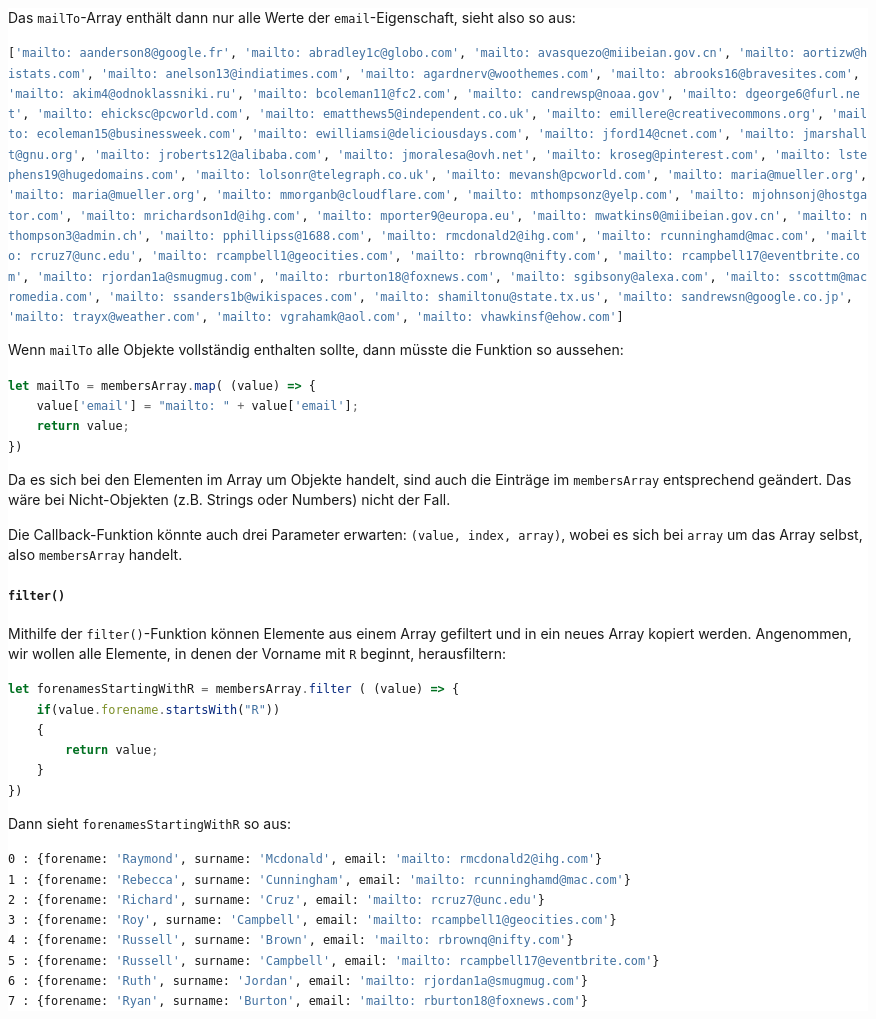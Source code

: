 Das `mailTo`-Array enthält dann nur alle Werte der `email`-Eigenschaft, sieht also so aus:

```bash
['mailto: aanderson8@google.fr', 'mailto: abradley1c@globo.com', 'mailto: avasquezo@miibeian.gov.cn', 'mailto: aortizw@histats.com', 'mailto: anelson13@indiatimes.com', 'mailto: agardnerv@woothemes.com', 'mailto: abrooks16@bravesites.com', 'mailto: akim4@odnoklassniki.ru', 'mailto: bcoleman11@fc2.com', 'mailto: candrewsp@noaa.gov', 'mailto: dgeorge6@furl.net', 'mailto: ehicksc@pcworld.com', 'mailto: ematthews5@independent.co.uk', 'mailto: emillere@creativecommons.org', 'mailto: ecoleman15@businessweek.com', 'mailto: ewilliamsi@deliciousdays.com', 'mailto: jford14@cnet.com', 'mailto: jmarshallt@gnu.org', 'mailto: jroberts12@alibaba.com', 'mailto: jmoralesa@ovh.net', 'mailto: kroseg@pinterest.com', 'mailto: lstephens19@hugedomains.com', 'mailto: lolsonr@telegraph.co.uk', 'mailto: mevansh@pcworld.com', 'mailto: maria@mueller.org', 'mailto: maria@mueller.org', 'mailto: mmorganb@cloudflare.com', 'mailto: mthompsonz@yelp.com', 'mailto: mjohnsonj@hostgator.com', 'mailto: mrichardson1d@ihg.com', 'mailto: mporter9@europa.eu', 'mailto: mwatkins0@miibeian.gov.cn', 'mailto: nthompson3@admin.ch', 'mailto: pphillipss@1688.com', 'mailto: rmcdonald2@ihg.com', 'mailto: rcunninghamd@mac.com', 'mailto: rcruz7@unc.edu', 'mailto: rcampbell1@geocities.com', 'mailto: rbrownq@nifty.com', 'mailto: rcampbell17@eventbrite.com', 'mailto: rjordan1a@smugmug.com', 'mailto: rburton18@foxnews.com', 'mailto: sgibsony@alexa.com', 'mailto: sscottm@macromedia.com', 'mailto: ssanders1b@wikispaces.com', 'mailto: shamiltonu@state.tx.us', 'mailto: sandrewsn@google.co.jp', 'mailto: trayx@weather.com', 'mailto: vgrahamk@aol.com', 'mailto: vhawkinsf@ehow.com']
```

Wenn `mailTo` alle Objekte vollständig enthalten sollte, dann müsste die Funktion so aussehen:

```js
let mailTo = membersArray.map( (value) => {
    value['email'] = "mailto: " + value['email'];
    return value;
})
```

Da es sich bei den Elementen im Array um Objekte handelt, sind auch die Einträge im `membersArray` entsprechend geändert. Das wäre bei Nicht-Objekten (z.B. Strings oder Numbers)  nicht der Fall.

Die Callback-Funktion könnte auch drei Parameter erwarten: `(value, index, array)`, wobei es sich bei `array` um das Array selbst, also `membersArray` handelt.

#### `filter()`

Mithilfe der `filter()`-Funktion können Elemente aus einem Array gefiltert und in ein neues Array kopiert werden. Angenommen, wir wollen alle Elemente, in denen der Vorname mit `R` beginnt, herausfiltern:

```js
let forenamesStartingWithR = membersArray.filter ( (value) => {
    if(value.forename.startsWith("R"))
    {
        return value;
    }
})
```

Dann sieht `forenamesStartingWithR` so aus:

```bash
0 : {forename: 'Raymond', surname: 'Mcdonald', email: 'mailto: rmcdonald2@ihg.com'}
1 : {forename: 'Rebecca', surname: 'Cunningham', email: 'mailto: rcunninghamd@mac.com'}
2 : {forename: 'Richard', surname: 'Cruz', email: 'mailto: rcruz7@unc.edu'}
3 : {forename: 'Roy', surname: 'Campbell', email: 'mailto: rcampbell1@geocities.com'}
4 : {forename: 'Russell', surname: 'Brown', email: 'mailto: rbrownq@nifty.com'}
5 : {forename: 'Russell', surname: 'Campbell', email: 'mailto: rcampbell17@eventbrite.com'}
6 : {forename: 'Ruth', surname: 'Jordan', email: 'mailto: rjordan1a@smugmug.com'}
7 : {forename: 'Ryan', surname: 'Burton', email: 'mailto: rburton18@foxnews.com'}
```
